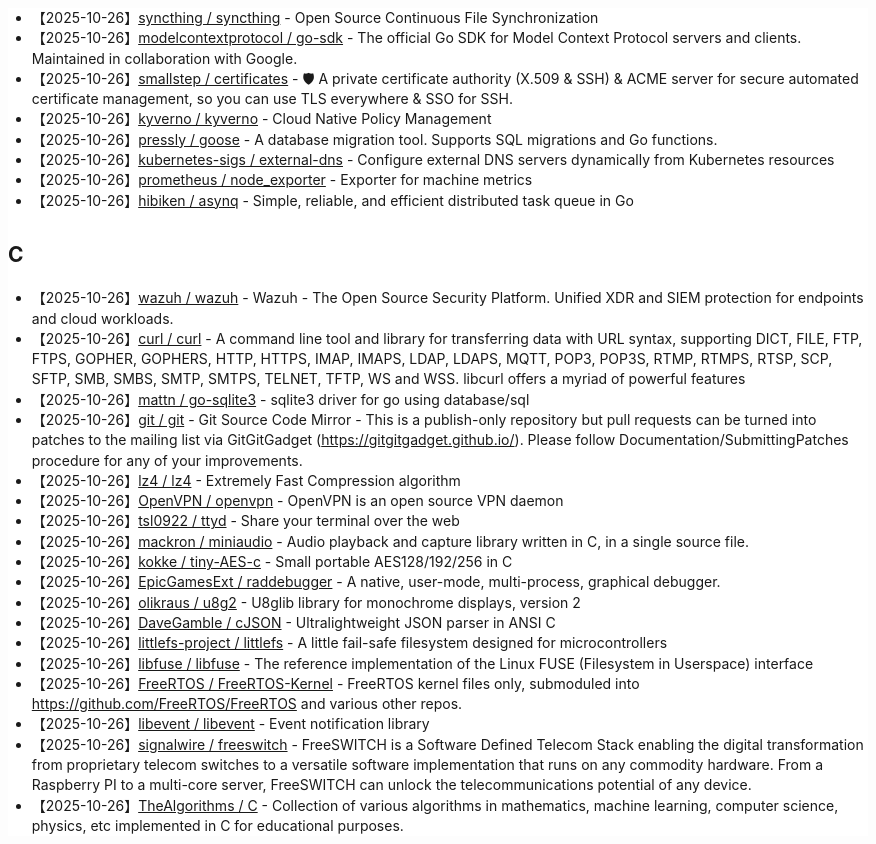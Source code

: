 * 【2025-10-26】[syncthing / syncthing](https://github.com/syncthing/syncthing) - Open Source Continuous File Synchronization
* 【2025-10-26】[modelcontextprotocol / go-sdk](https://github.com/modelcontextprotocol/go-sdk) - The official Go SDK for Model Context Protocol servers and clients. Maintained in collaboration with Google.
* 【2025-10-26】[smallstep / certificates](https://github.com/smallstep/certificates) - 🛡️ A private certificate authority (X.509 & SSH) & ACME server for secure automated certificate management, so you can use TLS everywhere & SSO for SSH.
* 【2025-10-26】[kyverno / kyverno](https://github.com/kyverno/kyverno) - Cloud Native Policy Management
* 【2025-10-26】[pressly / goose](https://github.com/pressly/goose) - A database migration tool. Supports SQL migrations and Go functions.
* 【2025-10-26】[kubernetes-sigs / external-dns](https://github.com/kubernetes-sigs/external-dns) - Configure external DNS servers dynamically from Kubernetes resources
* 【2025-10-26】[prometheus / node_exporter](https://github.com/prometheus/node_exporter) - Exporter for machine metrics
* 【2025-10-26】[hibiken / asynq](https://github.com/hibiken/asynq) - Simple, reliable, and efficient distributed task queue in Go

## C

* 【2025-10-26】[wazuh / wazuh](https://github.com/wazuh/wazuh) - Wazuh - The Open Source Security Platform. Unified XDR and SIEM protection for endpoints and cloud workloads.
* 【2025-10-26】[curl / curl](https://github.com/curl/curl) - A command line tool and library for transferring data with URL syntax, supporting DICT, FILE, FTP, FTPS, GOPHER, GOPHERS, HTTP, HTTPS, IMAP, IMAPS, LDAP, LDAPS, MQTT, POP3, POP3S, RTMP, RTMPS, RTSP, SCP, SFTP, SMB, SMBS, SMTP, SMTPS, TELNET, TFTP, WS and WSS. libcurl offers a myriad of powerful features
* 【2025-10-26】[mattn / go-sqlite3](https://github.com/mattn/go-sqlite3) - sqlite3 driver for go using database/sql
* 【2025-10-26】[git / git](https://github.com/git/git) - Git Source Code Mirror - This is a publish-only repository but pull requests can be turned into patches to the mailing list via GitGitGadget (https://gitgitgadget.github.io/). Please follow Documentation/SubmittingPatches procedure for any of your improvements.
* 【2025-10-26】[lz4 / lz4](https://github.com/lz4/lz4) - Extremely Fast Compression algorithm
* 【2025-10-26】[OpenVPN / openvpn](https://github.com/OpenVPN/openvpn) - OpenVPN is an open source VPN daemon
* 【2025-10-26】[tsl0922 / ttyd](https://github.com/tsl0922/ttyd) - Share your terminal over the web
* 【2025-10-26】[mackron / miniaudio](https://github.com/mackron/miniaudio) - Audio playback and capture library written in C, in a single source file.
* 【2025-10-26】[kokke / tiny-AES-c](https://github.com/kokke/tiny-AES-c) - Small portable AES128/192/256 in C
* 【2025-10-26】[EpicGamesExt / raddebugger](https://github.com/EpicGamesExt/raddebugger) - A native, user-mode, multi-process, graphical debugger.
* 【2025-10-26】[olikraus / u8g2](https://github.com/olikraus/u8g2) - U8glib library for monochrome displays, version 2
* 【2025-10-26】[DaveGamble / cJSON](https://github.com/DaveGamble/cJSON) - Ultralightweight JSON parser in ANSI C
* 【2025-10-26】[littlefs-project / littlefs](https://github.com/littlefs-project/littlefs) - A little fail-safe filesystem designed for microcontrollers
* 【2025-10-26】[libfuse / libfuse](https://github.com/libfuse/libfuse) - The reference implementation of the Linux FUSE (Filesystem in Userspace) interface
* 【2025-10-26】[FreeRTOS / FreeRTOS-Kernel](https://github.com/FreeRTOS/FreeRTOS-Kernel) - FreeRTOS kernel files only, submoduled into https://github.com/FreeRTOS/FreeRTOS and various other repos.
* 【2025-10-26】[libevent / libevent](https://github.com/libevent/libevent) - Event notification library
* 【2025-10-26】[signalwire / freeswitch](https://github.com/signalwire/freeswitch) - FreeSWITCH is a Software Defined Telecom Stack enabling the digital transformation from proprietary telecom switches to a versatile software implementation that runs on any commodity hardware. From a Raspberry PI to a multi-core server, FreeSWITCH can unlock the telecommunications potential of any device.
* 【2025-10-26】[TheAlgorithms / C](https://github.com/TheAlgorithms/C) - Collection of various algorithms in mathematics, machine learning, computer science, physics, etc implemented in C for educational purposes.
